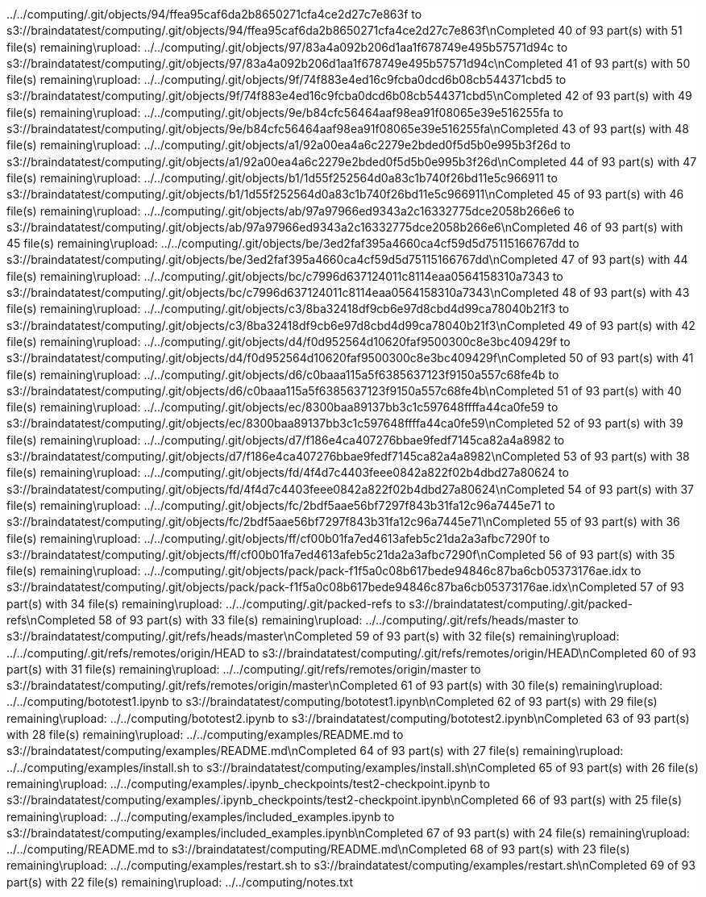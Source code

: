 ../../computing/.git/objects/94/ffea95caf6da2b8650271cfa4ce2d27c7e863f to s3://braindatatest/computing/.git/objects/94/ffea95caf6da2b8650271cfa4ce2d27c7e863f\nCompleted 40 of 93 part(s) with 51 file(s) remaining\rupload: ../../computing/.git/objects/97/83a4a092b206d1aa1f678749e495b57571d94c to s3://braindatatest/computing/.git/objects/97/83a4a092b206d1aa1f678749e495b57571d94c\nCompleted 41 of 93 part(s) with 50 file(s) remaining\rupload: ../../computing/.git/objects/9f/74f883e4ed16c9fcba0dcd6b08cb544371cbd5 to s3://braindatatest/computing/.git/objects/9f/74f883e4ed16c9fcba0dcd6b08cb544371cbd5\nCompleted 42 of 93 part(s) with 49 file(s) remaining\rupload: ../../computing/.git/objects/9e/b84cfc56464aaf98ea91f08065e39e516255fa to s3://braindatatest/computing/.git/objects/9e/b84cfc56464aaf98ea91f08065e39e516255fa\nCompleted 43 of 93 part(s) with 48 file(s) remaining\rupload: ../../computing/.git/objects/a1/92a00ea4a6c2279e2bded0f5d5b0e995b3f26d to s3://braindatatest/computing/.git/objects/a1/92a00ea4a6c2279e2bded0f5d5b0e995b3f26d\nCompleted 44 of 93 part(s) with 47 file(s) remaining\rupload: ../../computing/.git/objects/b1/1d55f252564d0a83c1b740f26bd11e5c966911 to s3://braindatatest/computing/.git/objects/b1/1d55f252564d0a83c1b740f26bd11e5c966911\nCompleted 45 of 93 part(s) with 46 file(s) remaining\rupload: ../../computing/.git/objects/ab/97a97966ed9343a2c16332775dce2058b266e6 to s3://braindatatest/computing/.git/objects/ab/97a97966ed9343a2c16332775dce2058b266e6\nCompleted 46 of 93 part(s) with 45 file(s) remaining\rupload: ../../computing/.git/objects/be/3ed2faf395a4660ca4cf59d5d75115166767dd to s3://braindatatest/computing/.git/objects/be/3ed2faf395a4660ca4cf59d5d75115166767dd\nCompleted 47 of 93 part(s) with 44 file(s) remaining\rupload: ../../computing/.git/objects/bc/c7996d637124011c8114eaa0564158310a7343 to s3://braindatatest/computing/.git/objects/bc/c7996d637124011c8114eaa0564158310a7343\nCompleted 48 of 93 part(s) with 43 file(s) remaining\rupload: ../../computing/.git/objects/c3/8ba32418df9cb6e97d8cbd4d99ca78040b21f3 to s3://braindatatest/computing/.git/objects/c3/8ba32418df9cb6e97d8cbd4d99ca78040b21f3\nCompleted 49 of 93 part(s) with 42 file(s) remaining\rupload: ../../computing/.git/objects/d4/f0d952564d10620faf9500300c8e3bc409429f to s3://braindatatest/computing/.git/objects/d4/f0d952564d10620faf9500300c8e3bc409429f\nCompleted 50 of 93 part(s) with 41 file(s) remaining\rupload: ../../computing/.git/objects/d6/c0baaa115a5f6385637123f9150a557c68fe4b to s3://braindatatest/computing/.git/objects/d6/c0baaa115a5f6385637123f9150a557c68fe4b\nCompleted 51 of 93 part(s) with 40 file(s) remaining\rupload: ../../computing/.git/objects/ec/8300baa89137bb3c1c597648ffffa44ca0fe59 to s3://braindatatest/computing/.git/objects/ec/8300baa89137bb3c1c597648ffffa44ca0fe59\nCompleted 52 of 93 part(s) with 39 file(s) remaining\rupload: ../../computing/.git/objects/d7/f186e4ca407276bbae9fedf7145ca82a4a8982 to s3://braindatatest/computing/.git/objects/d7/f186e4ca407276bbae9fedf7145ca82a4a8982\nCompleted 53 of 93 part(s) with 38 file(s) remaining\rupload: ../../computing/.git/objects/fd/4f4d7c4403feee0842a822f02b4dbd27a80624 to s3://braindatatest/computing/.git/objects/fd/4f4d7c4403feee0842a822f02b4dbd27a80624\nCompleted 54 of 93 part(s) with 37 file(s) remaining\rupload: ../../computing/.git/objects/fc/2bdf5aae56bf7297f843b31fa12c96a7445e71 to s3://braindatatest/computing/.git/objects/fc/2bdf5aae56bf7297f843b31fa12c96a7445e71\nCompleted 55 of 93 part(s) with 36 file(s) remaining\rupload: ../../computing/.git/objects/ff/cf00b01fa7ed4613afeb5c21da2a3afbc7290f to s3://braindatatest/computing/.git/objects/ff/cf00b01fa7ed4613afeb5c21da2a3afbc7290f\nCompleted 56 of 93 part(s) with 35 file(s) remaining\rupload: ../../computing/.git/objects/pack/pack-f1f5a0c08b617bede94846c87ba6cb05373176ae.idx to s3://braindatatest/computing/.git/objects/pack/pack-f1f5a0c08b617bede94846c87ba6cb05373176ae.idx\nCompleted 57 of 93 part(s) with 34 file(s) remaining\rupload: ../../computing/.git/packed-refs to s3://braindatatest/computing/.git/packed-refs\nCompleted 58 of 93 part(s) with 33 file(s) remaining\rupload: ../../computing/.git/refs/heads/master to s3://braindatatest/computing/.git/refs/heads/master\nCompleted 59 of 93 part(s) with 32 file(s) remaining\rupload: ../../computing/.git/refs/remotes/origin/HEAD to s3://braindatatest/computing/.git/refs/remotes/origin/HEAD\nCompleted 60 of 93 part(s) with 31 file(s) remaining\rupload: ../../computing/.git/refs/remotes/origin/master to s3://braindatatest/computing/.git/refs/remotes/origin/master\nCompleted 61 of 93 part(s) with 30 file(s) remaining\rupload: ../../computing/bototest1.ipynb to s3://braindatatest/computing/bototest1.ipynb\nCompleted 62 of 93 part(s) with 29 file(s) remaining\rupload: ../../computing/bototest2.ipynb to s3://braindatatest/computing/bototest2.ipynb\nCompleted 63 of 93 part(s) with 28 file(s) remaining\rupload: ../../computing/examples/README.md to s3://braindatatest/computing/examples/README.md\nCompleted 64 of 93 part(s) with 27 file(s) remaining\rupload: ../../computing/examples/install.sh to s3://braindatatest/computing/examples/install.sh\nCompleted 65 of 93 part(s) with 26 file(s) remaining\rupload: ../../computing/examples/.ipynb_checkpoints/test2-checkpoint.ipynb to s3://braindatatest/computing/examples/.ipynb_checkpoints/test2-checkpoint.ipynb\nCompleted 66 of 93 part(s) with 25 file(s) remaining\rupload: ../../computing/examples/included_examples.ipynb to s3://braindatatest/computing/examples/included_examples.ipynb\nCompleted 67 of 93 part(s) with 24 file(s) remaining\rupload: ../../computing/README.md to s3://braindatatest/computing/README.md\nCompleted 68 of 93 part(s) with 23 file(s) remaining\rupload: ../../computing/examples/restart.sh to s3://braindatatest/computing/examples/restart.sh\nCompleted 69 of 93 part(s) with 22 file(s) remaining\rupload: ../../computing/notes.txt